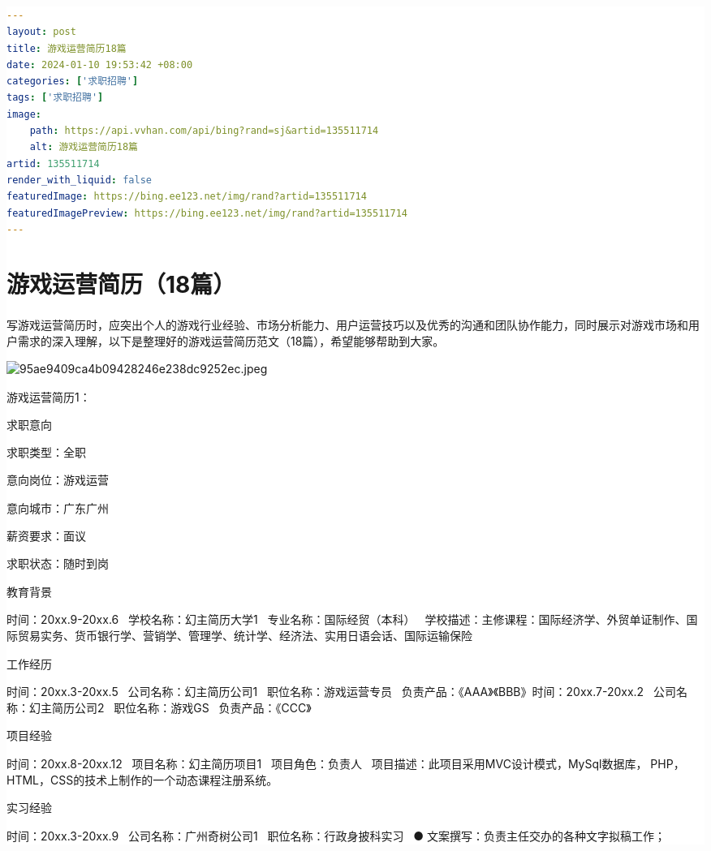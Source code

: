 ```yaml
---
layout: post
title: 游戏运营简历18篇
date: 2024-01-10 19:53:42 +08:00
categories: ['求职招聘']
tags: ['求职招聘']
image:
    path: https://api.vvhan.com/api/bing?rand=sj&artid=135511714
    alt: 游戏运营简历18篇
artid: 135511714
render_with_liquid: false
featuredImage: https://bing.ee123.net/img/rand?artid=135511714
featuredImagePreview: https://bing.ee123.net/img/rand?artid=135511714
---
```


# 游戏运营简历（18篇）

写游戏运营简历时，应突出个人的游戏行业经验、市场分析能力、用户运营技巧以及优秀的沟通和团队协作能力，同时展示对游戏市场和用户需求的深入理解，以下是整理好的游戏运营简历范文（18篇），希望能够帮助到大家。

![95ae9409ca4b09428246e238dc9252ec.jpeg](https://i-blog.csdnimg.cn/blog_migrate/54018d6b35b8c356c3a996b3b620fb33.jpeg)

游戏运营简历1：

求职意向

求职类型：全职&nbsp;&nbsp;&nbsp;

意向岗位：游戏运营&nbsp;&nbsp;&nbsp;

意向城市：广东广州&nbsp;&nbsp;&nbsp;

薪资要求：面议&nbsp;&nbsp;&nbsp;

求职状态：随时到岗&nbsp;&nbsp;&nbsp;

教育背景

时间：20xx.9-20xx.6&nbsp;&nbsp;&nbsp;学校名称：幻主简历大学1&nbsp;&nbsp;&nbsp;专业名称：国际经贸（本科）&nbsp;&nbsp;&nbsp;学校描述：主修课程：国际经济学、外贸单证制作、国际贸易实务、货币银行学、营销学、管理学、统计学、经济法、实用日语会话、国际运输保险

工作经历

时间：20xx.3-20xx.5&nbsp;&nbsp;&nbsp;公司名称：幻主简历公司1&nbsp;&nbsp;&nbsp;职位名称：游戏运营专员&nbsp;&nbsp;&nbsp;负责产品：《AAA》《BBB》时间：20xx.7-20xx.2&nbsp;&nbsp;&nbsp;公司名称：幻主简历公司2&nbsp;&nbsp;&nbsp;职位名称：游戏GS&nbsp;&nbsp;&nbsp;负责产品：《CCC》

项目经验

时间：20xx.8-20xx.12&nbsp;&nbsp;&nbsp;项目名称：幻主简历项目1&nbsp;&nbsp;&nbsp;项目角色：负责人&nbsp;&nbsp;&nbsp;项目描述：此项目采用MVC设计模式，MySql数据库， PHP，HTML，CSS的技术上制作的一个动态课程注册系统。

实习经验

时间：20xx.3-20xx.9&nbsp;&nbsp;&nbsp;公司名称：广州奇树公司1&nbsp;&nbsp;&nbsp;职位名称：行政身披科实习&nbsp;&nbsp;&nbsp;● 文案撰写：负责主任交办的各种文字拟稿工作；
